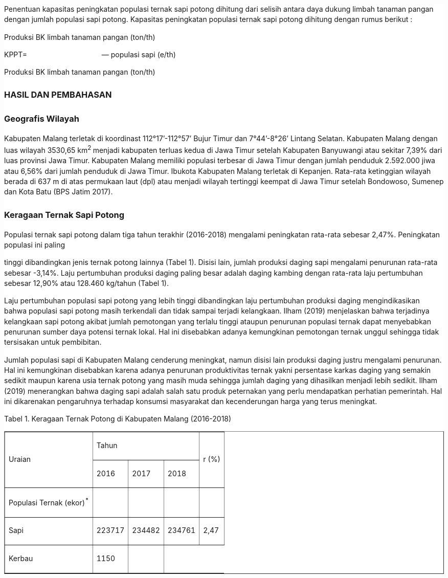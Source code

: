 <p><span class="font10">Penentuan kapasitas peningkatan populasi ternak sapi potong dihitung dari selisih antara daya dukung limbah tanaman pangan dengan jumlah populasi sapi potong. Kapasitas peningkatan populasi ternak sapi potong dihitung dengan rumus berikut :</span></p>
<p><span class="font7">Produksi BK limbah tanaman pangan (ton/th)</span></p>
<p><span class="font9">KPPT= &nbsp;&nbsp;&nbsp;&nbsp;&nbsp;&nbsp;&nbsp;&nbsp;&nbsp;&nbsp;&nbsp;&nbsp;&nbsp;&nbsp;&nbsp;&nbsp;&nbsp;&nbsp;&nbsp;&nbsp;&nbsp;&nbsp;&nbsp;&nbsp;&nbsp;&nbsp;&nbsp;&nbsp;&nbsp;&nbsp;&nbsp;&nbsp;&nbsp;&nbsp;&nbsp;&nbsp;</span><span class="font7">— populasi sapi (e/th)</span></p>
<p><span class="font7">Produksi BK limbah tanaman pangan (ton/th)</span></p>
<h3><a name="bookmark18"></a><span class="font10" style="font-weight:bold;"><a name="bookmark19"></a>HASIL DAN PEMBAHASAN</span></h3>
<h3><a name="bookmark20"></a><span class="font10" style="font-weight:bold;"><a name="bookmark21"></a>Geografis Wilayah</span></h3>
<p><span class="font10">Kabupaten Malang terletak di koordinast 112°17’-112°57’ Bujur Timur dan 7°44’-8°26’ Lintang Selatan. Kabupaten Malang dengan luas wilayah 3530,65 km<sup>2 </sup>menjadi kabupaten terluas kedua di Jawa Timur setelah Kabupaten Banyuwangi atau sekitar 7,39% dari luas provinsi Jawa Timur. Kabupaten Malang memiliki populasi terbesar di Jawa Timur dengan jumlah penduduk 2.592.000 jiwa atau 6,56% dari jumlah penduduk di Jawa Timur. Ibukota Kabupaten Malang terletak di Kepanjen. Rata-rata ketinggian wilayah berada di 637 m di atas permukaan laut (dpl) atau menjadi wilayah tertinggi keempat di Jawa Timur setelah Bondowoso, Sumenep dan Kota Batu (BPS Jatim 2017).</span></p>
<h3><a name="bookmark22"></a><span class="font10" style="font-weight:bold;"><a name="bookmark23"></a>Keragaan Ternak Sapi Potong</span></h3>
<p><span class="font10">Populasi ternak sapi potong dalam tiga tahun terakhir (2016-2018) mengalami peningkatan rata-rata sebesar 2,47%. Peningkatan populasi ini paling</span></p>
<p><span class="font10">tinggi dibandingkan jenis ternak potong lainnya (Tabel 1). Disisi lain, jumlah produksi daging sapi mengalami penurunan rata-rata sebesar -3,14%. Laju pertumbuhan produksi daging paling besar adalah daging kambing dengan rata-rata laju pertumbuhan sebesar 12,90% atau 128.460 kg/tahun (Tabel 1).</span></p>
<p><span class="font10">Laju pertumbuhan populasi sapi potong yang lebih tinggi dibandingkan laju pertumbuhan produksi daging mengindikasikan bahwa populasi sapi potong masih terkendali dan tidak sampai terjadi kelangkaan. Ilham (2019) menjelaskan bahwa terjadinya kelangkaan sapi potong akibat jumlah pemotongan yang terlalu tinggi ataupun penurunan populasi ternak dapat menyebabkan penurunan sumber daya potensi ternak lokal. Hal ini disebabkan adanya kemungkinan pemotongan ternak unggul sehingga tidak tersisakan untuk pembibitan.</span></p>
<p><span class="font10">Jumlah populasi sapi di Kabupaten Malang cenderung meningkat, namun disisi lain produksi daging justru mengalami penurunan. Hal ini kemungkinan disebabkan karena adanya penurunan produktivitas ternak yakni persentase karkas daging yang semakin sedikit maupun karena usia ternak potong yang masih muda sehingga jumlah daging yang dihasilkan menjadi lebih sedikit. Ilham (2019) menerangkan bahwa daging sapi adalah salah satu produk peternakan yang perlu mendapatkan perhatian pemerintah. Hal ini dikarenakan pengaruhnya terhadap konsumsi masyarakat dan kecenderungan harga yang terus meningkat.</span></p>
<p><span class="font9">Tabel 1. Keragaan Ternak Potong di Kabupaten Malang (2016-2018)</span></p>
<table border="1">
<tr><td rowspan="2" style="vertical-align:middle;">
<p><span class="font8">Uraian</span></p></td><td colspan="3" style="vertical-align:bottom;">
<p><span class="font8">Tahun</span></p></td><td rowspan="2" style="vertical-align:middle;">
<p><span class="font8">r (%)</span></p></td></tr>
<tr><td style="vertical-align:bottom;">
<p><span class="font8">2016</span></p></td><td style="vertical-align:bottom;">
<p><span class="font8">2017</span></p></td><td style="vertical-align:bottom;">
<p><span class="font8">2018</span></p></td></tr>
<tr><td style="vertical-align:top;">
<p><span class="font8">Populasi Ternak (ekor)<sup>*</sup></span></p></td><td style="vertical-align:top;"></td><td style="vertical-align:top;"></td><td style="vertical-align:top;"></td><td style="vertical-align:top;"></td></tr>
<tr><td style="vertical-align:bottom;">
<p><span class="font8">Sapi</span></p></td><td style="vertical-align:bottom;">
<p><span class="font8">223717</span></p></td><td style="vertical-align:bottom;">
<p><span class="font8">234482</span></p></td><td style="vertical-align:bottom;">
<p><span class="font8">234761</span></p></td><td style="vertical-align:bottom;">
<p><span class="font8">2,47</span></p></td></tr>
<tr><td style="vertical-align:bottom;">
<p><span class="font8">Kerbau</span></p></td><td style="vertical-align:bottom;">
<p><span class="font8">1150</span></p></td><td style="vertical-align:bottom;">